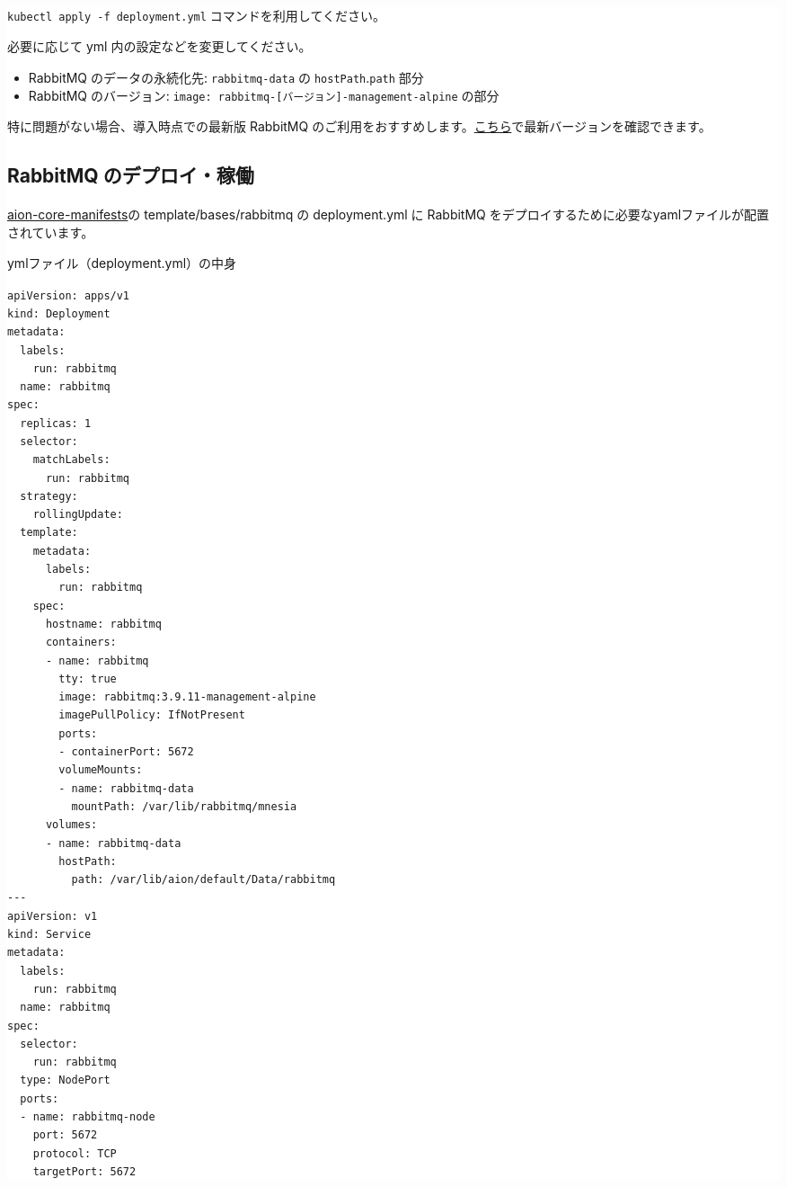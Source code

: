 `kubectl apply -f deployment.yml` コマンドを利用してください。

必要に応じて yml 内の設定などを変更してください。

* RabbitMQ のデータの永続化先: `rabbitmq-data` の `hostPath`.`path` 部分
* RabbitMQ のバージョン: `image: rabbitmq-[バージョン]-management-alpine` の部分

特に問題がない場合、導入時点での最新版 RabbitMQ のご利用をおすすめします。[こちら](https://rabbitmq.com/download.html)で最新バージョンを確認できます。


## RabbitMQ のデプロイ・稼働  
[aion-core-manifests](https://github.com/latonaio/aion-core-manifests)の template/bases/rabbitmq の deployment.yml に RabbitMQ をデプロイするために必要なyamlファイルが配置されています。    

ymlファイル（deployment.yml）の中身  
```
apiVersion: apps/v1
kind: Deployment
metadata:
  labels:
    run: rabbitmq
  name: rabbitmq
spec:
  replicas: 1
  selector:
    matchLabels:
      run: rabbitmq
  strategy:
    rollingUpdate:
  template:
    metadata:
      labels:
        run: rabbitmq
    spec:
      hostname: rabbitmq
      containers:
      - name: rabbitmq
        tty: true
        image: rabbitmq:3.9.11-management-alpine
        imagePullPolicy: IfNotPresent
        ports:
        - containerPort: 5672
        volumeMounts:
        - name: rabbitmq-data
          mountPath: /var/lib/rabbitmq/mnesia
      volumes:
      - name: rabbitmq-data
        hostPath:
          path: /var/lib/aion/default/Data/rabbitmq
---
apiVersion: v1
kind: Service
metadata:
  labels:
    run: rabbitmq
  name: rabbitmq
spec:
  selector:
    run: rabbitmq
  type: NodePort
  ports:
  - name: rabbitmq-node
    port: 5672
    protocol: TCP
    targetPort: 5672
```